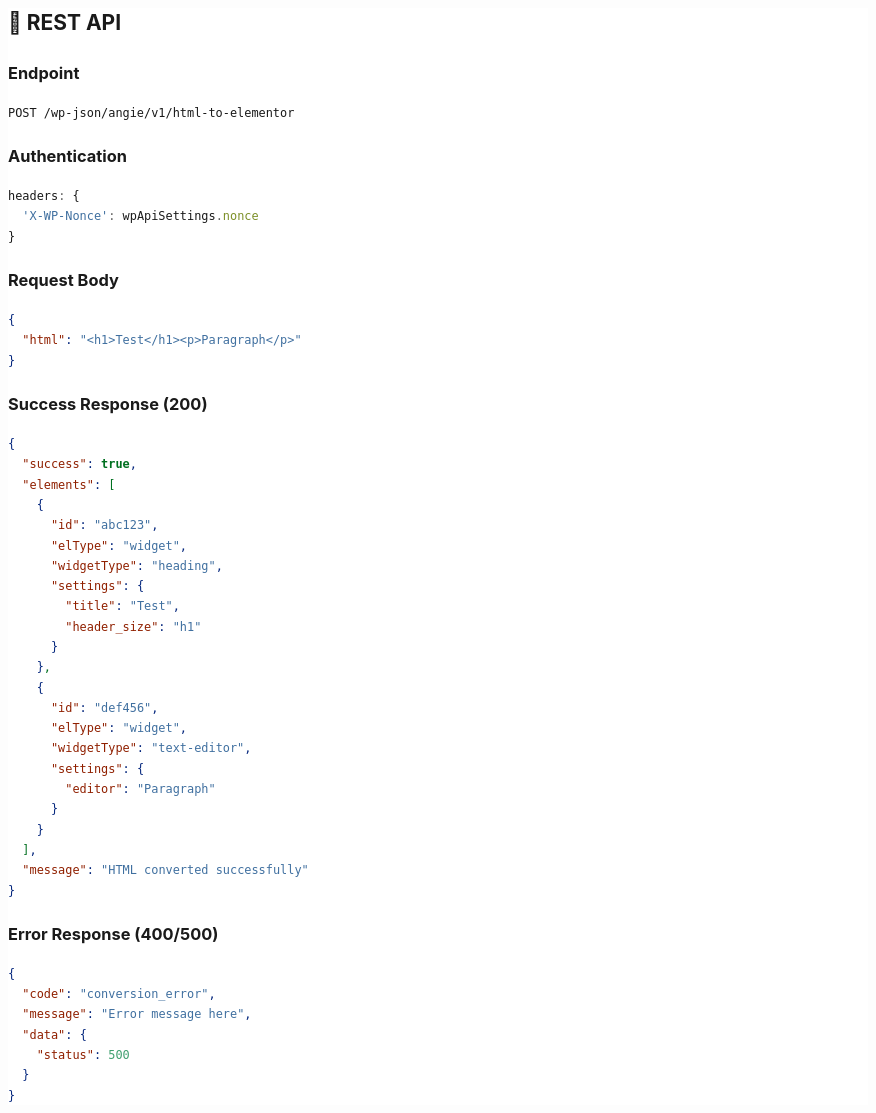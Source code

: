
## 🔧 REST API

### Endpoint
```
POST /wp-json/angie/v1/html-to-elementor
```

### Authentication
```javascript
headers: {
  'X-WP-Nonce': wpApiSettings.nonce
}
```

### Request Body
```json
{
  "html": "<h1>Test</h1><p>Paragraph</p>"
}
```

### Success Response (200)
```json
{
  "success": true,
  "elements": [
    {
      "id": "abc123",
      "elType": "widget",
      "widgetType": "heading",
      "settings": {
        "title": "Test",
        "header_size": "h1"
      }
    },
    {
      "id": "def456",
      "elType": "widget",
      "widgetType": "text-editor",
      "settings": {
        "editor": "Paragraph"
      }
    }
  ],
  "message": "HTML converted successfully"
}
```

### Error Response (400/500)
```json
{
  "code": "conversion_error",
  "message": "Error message here",
  "data": {
    "status": 500
  }
}
```
